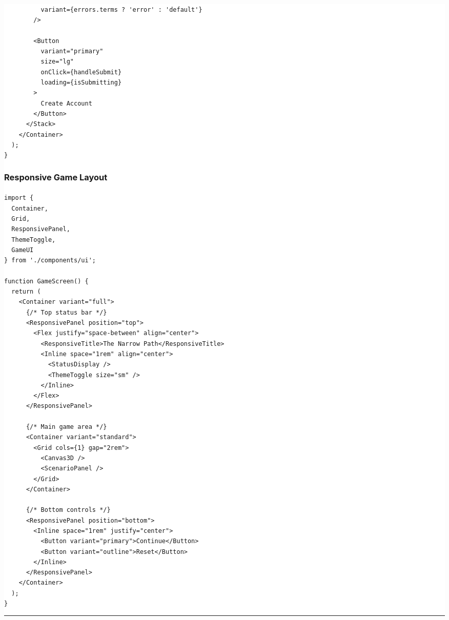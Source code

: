 ```tsx
          variant={errors.terms ? 'error' : 'default'}
        />
        
        <Button 
          variant="primary" 
          size="lg"
          onClick={handleSubmit}
          loading={isSubmitting}
        >
          Create Account
        </Button>
      </Stack>
    </Container>
  );
}
```

### Responsive Game Layout

```tsx
import { 
  Container, 
  Grid, 
  ResponsivePanel, 
  ThemeToggle,
  GameUI 
} from './components/ui';

function GameScreen() {
  return (
    <Container variant="full">
      {/* Top status bar */}
      <ResponsivePanel position="top">
        <Flex justify="space-between" align="center">
          <ResponsiveTitle>The Narrow Path</ResponsiveTitle>
          <Inline space="1rem" align="center">
            <StatusDisplay />
            <ThemeToggle size="sm" />
          </Inline>
        </Flex>
      </ResponsivePanel>
      
      {/* Main game area */}
      <Container variant="standard">
        <Grid cols={1} gap="2rem">
          <Canvas3D />
          <ScenarioPanel />
        </Grid>
      </Container>
      
      {/* Bottom controls */}
      <ResponsivePanel position="bottom">
        <Inline space="1rem" justify="center">
          <Button variant="primary">Continue</Button>
          <Button variant="outline">Reset</Button>
        </Inline>
      </ResponsivePanel>
    </Container>
  );
}
```

---